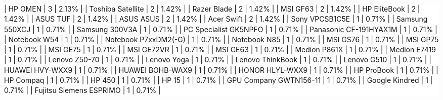 | HP OMEN                 | 3         | 2.13%   |
| Toshiba Satellite       | 2         | 1.42%   |
| Razer Blade             | 2         | 1.42%   |
| MSI GF63                | 2         | 1.42%   |
| HP EliteBook            | 2         | 1.42%   |
| ASUS TUF                | 2         | 1.42%   |
| ASUS ASUS               | 2         | 1.42%   |
| Acer Swift              | 2         | 1.42%   |
| Sony VPCSB1C5E          | 1         | 0.71%   |
| Samsung 550XCJ          | 1         | 0.71%   |
| Samsung 300V3A          | 1         | 0.71%   |
| PC Specialist GK5NPFO   | 1         | 0.71%   |
| Panasonic CF-191HYAX1M  | 1         | 0.71%   |
| Notebook W54            | 1         | 0.71%   |
| Notebook P7xxDM2(-G)    | 1         | 0.71%   |
| Notebook N85            | 1         | 0.71%   |
| MSI GS76                | 1         | 0.71%   |
| MSI GP75                | 1         | 0.71%   |
| MSI GE75                | 1         | 0.71%   |
| MSI GE72VR              | 1         | 0.71%   |
| MSI GE63                | 1         | 0.71%   |
| Medion P861X            | 1         | 0.71%   |
| Medion E7419            | 1         | 0.71%   |
| Lenovo Z50-70           | 1         | 0.71%   |
| Lenovo Yoga             | 1         | 0.71%   |
| Lenovo ThinkBook        | 1         | 0.71%   |
| Lenovo G510             | 1         | 0.71%   |
| HUAWEI HVY-WXX9         | 1         | 0.71%   |
| HUAWEI BOHB-WAX9        | 1         | 0.71%   |
| HONOR HLYL-WXX9         | 1         | 0.71%   |
| HP ProBook              | 1         | 0.71%   |
| HP Compaq               | 1         | 0.71%   |
| HP 450                  | 1         | 0.71%   |
| HP 15                   | 1         | 0.71%   |
| GPU Company GWTN156-11  | 1         | 0.71%   |
| Google Kindred          | 1         | 0.71%   |
| Fujitsu Siemens ESPRIMO | 1         | 0.71%   |